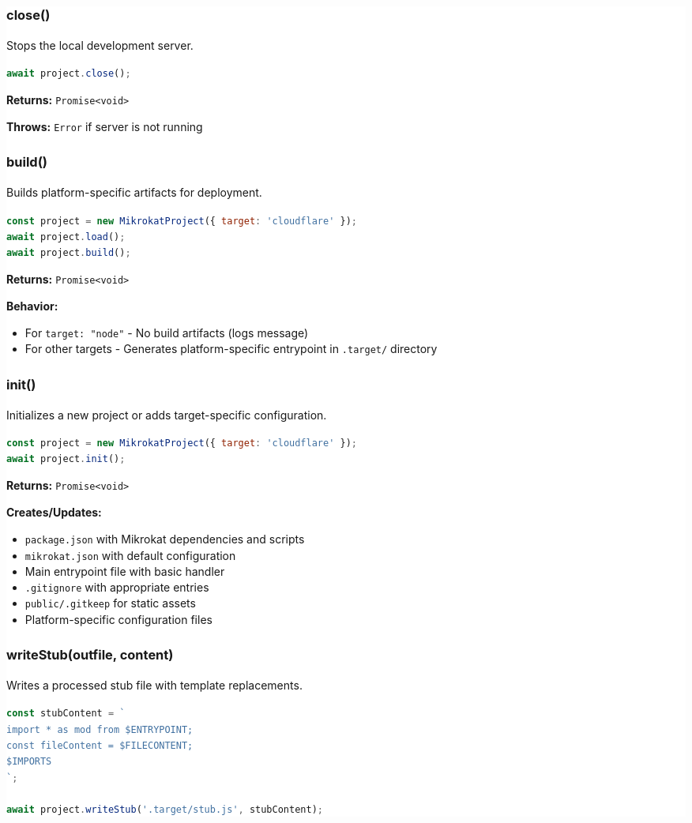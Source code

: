 ### close()

Stops the local development server.

```javascript
await project.close();
```

**Returns:** `Promise<void>`

**Throws:** `Error` if server is not running

### build()

Builds platform-specific artifacts for deployment.

```javascript
const project = new MikrokatProject({ target: 'cloudflare' });
await project.load();
await project.build();
```

**Returns:** `Promise<void>`

**Behavior:**
- For `target: "node"` - No build artifacts (logs message)
- For other targets - Generates platform-specific entrypoint in `.target/` directory

### init()

Initializes a new project or adds target-specific configuration.

```javascript
const project = new MikrokatProject({ target: 'cloudflare' });
await project.init();
```

**Returns:** `Promise<void>`

**Creates/Updates:**
- `package.json` with Mikrokat dependencies and scripts
- `mikrokat.json` with default configuration
- Main entrypoint file with basic handler
- `.gitignore` with appropriate entries
- `public/.gitkeep` for static assets
- Platform-specific configuration files

### writeStub(outfile, content)

Writes a processed stub file with template replacements.

```javascript
const stubContent = `
import * as mod from $ENTRYPOINT;
const fileContent = $FILECONTENT;
$IMPORTS
`;

await project.writeStub('.target/stub.js', stubContent);
```
